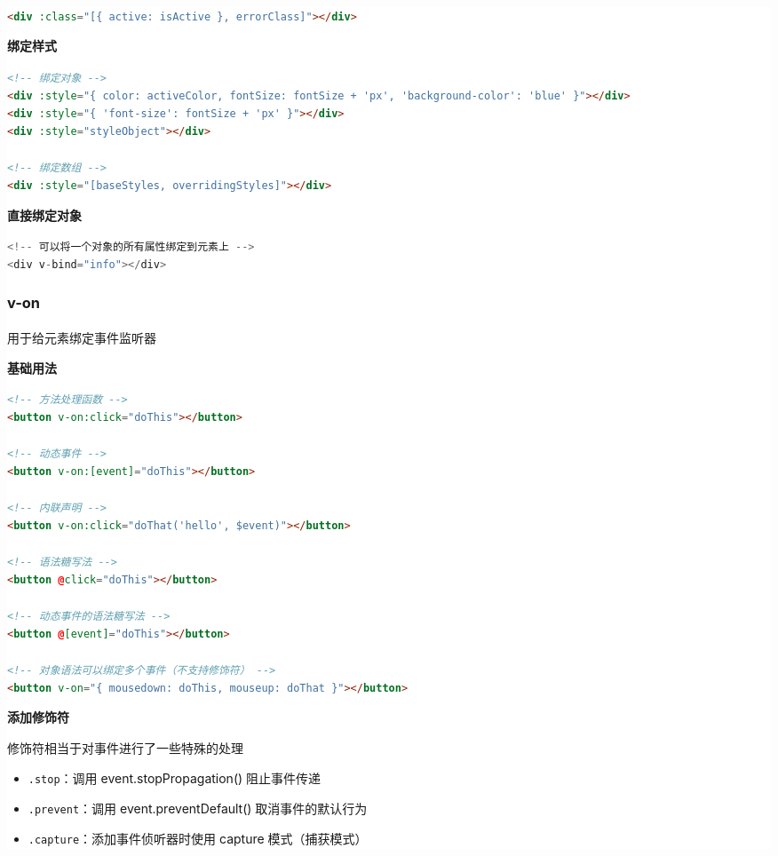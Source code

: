 ```html
<div :class="[{ active: isActive }, errorClass]"></div>
```

**绑定样式**

```html
<!-- 绑定对象 -->
<div :style="{ color: activeColor, fontSize: fontSize + 'px', 'background-color': 'blue' }"></div>
<div :style="{ 'font-size': fontSize + 'px' }"></div>
<div :style="styleObject"></div>

<!-- 绑定数组 -->
<div :style="[baseStyles, overridingStyles]"></div>
```

**直接绑定对象**

```js
<!-- 可以将一个对象的所有属性绑定到元素上 -->
<div v-bind="info"></div>
```

### v-on

用于给元素绑定事件监听器

**基础用法**

```html
<!-- 方法处理函数 -->
<button v-on:click="doThis"></button>

<!-- 动态事件 -->
<button v-on:[event]="doThis"></button>

<!-- 内联声明 -->
<button v-on:click="doThat('hello', $event)"></button>

<!-- 语法糖写法 -->
<button @click="doThis"></button>

<!-- 动态事件的语法糖写法 -->
<button @[event]="doThis"></button>

<!-- 对象语法可以绑定多个事件（不支持修饰符） -->
<button v-on="{ mousedown: doThis, mouseup: doThat }"></button>
```

**添加修饰符**

修饰符相当于对事件进行了一些特殊的处理

- `.stop`：调用 event.stopPropagation() 阻止事件传递

- `.prevent`：调用 event.preventDefault() 取消事件的默认行为

- `.capture`：添加事件侦听器时使用 capture 模式（捕获模式）
